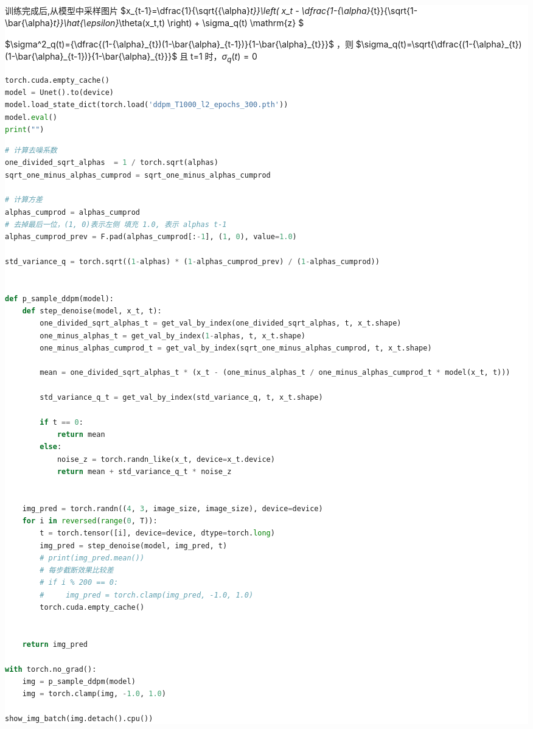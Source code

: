 训练完成后,从模型中采样图片
$x_{t-1}=\dfrac{1}{\sqrt{{\alpha}_t}}\left( x_t - \dfrac{1-{\alpha}_{t}}{\sqrt{1-\bar{\alpha}_t}}\hat{\epsilon}_\theta(x_t,t) \right) + \sigma_q(t) \mathrm{z} $

$\sigma^2_q(t)={\dfrac{(1-{\alpha}_{t})(1-\bar{\alpha}_{t-1})}{1-\bar{\alpha}_{t}}}$ ，则 $\sigma_q(t)=\sqrt{\dfrac{(1-{\alpha}_{t})(1-\bar{\alpha}_{t-1})}{1-\bar{\alpha}_{t}}}$ 且 t=1 时，$\sigma_q(t)=0$

```py
torch.cuda.empty_cache()
model = Unet().to(device)
model.load_state_dict(torch.load('ddpm_T1000_l2_epochs_300.pth'))
model.eval()
print("")
```
```py
# 计算去噪系数
one_divided_sqrt_alphas  = 1 / torch.sqrt(alphas)
sqrt_one_minus_alphas_cumprod = sqrt_one_minus_alphas_cumprod

# 计算方差
alphas_cumprod = alphas_cumprod
# 去掉最后一位，(1, 0)表示左侧 填充 1.0, 表示 alphas t-1
alphas_cumprod_prev = F.pad(alphas_cumprod[:-1], (1, 0), value=1.0)

std_variance_q = torch.sqrt((1-alphas) * (1-alphas_cumprod_prev) / (1-alphas_cumprod))


def p_sample_ddpm(model):
    def step_denoise(model, x_t, t):
        one_divided_sqrt_alphas_t = get_val_by_index(one_divided_sqrt_alphas, t, x_t.shape)
        one_minus_alphas_t = get_val_by_index(1-alphas, t, x_t.shape)
        one_minus_alphas_cumprod_t = get_val_by_index(sqrt_one_minus_alphas_cumprod, t, x_t.shape)
        
        mean = one_divided_sqrt_alphas_t * (x_t - (one_minus_alphas_t / one_minus_alphas_cumprod_t * model(x_t, t)))
        
        std_variance_q_t = get_val_by_index(std_variance_q, t, x_t.shape)

        if t == 0:
            return mean
        else:
            noise_z = torch.randn_like(x_t, device=x_t.device)
            return mean + std_variance_q_t * noise_z

    
    img_pred = torch.randn((4, 3, image_size, image_size), device=device)
    for i in reversed(range(0, T)):
        t = torch.tensor([i], device=device, dtype=torch.long)
        img_pred = step_denoise(model, img_pred, t)
        # print(img_pred.mean())
        # 每步截断效果比较差
        # if i % 200 == 0:
        #     img_pred = torch.clamp(img_pred, -1.0, 1.0)
        torch.cuda.empty_cache()


    return img_pred

with torch.no_grad():
    img = p_sample_ddpm(model)
    img = torch.clamp(img, -1.0, 1.0)

show_img_batch(img.detach().cpu())
```
